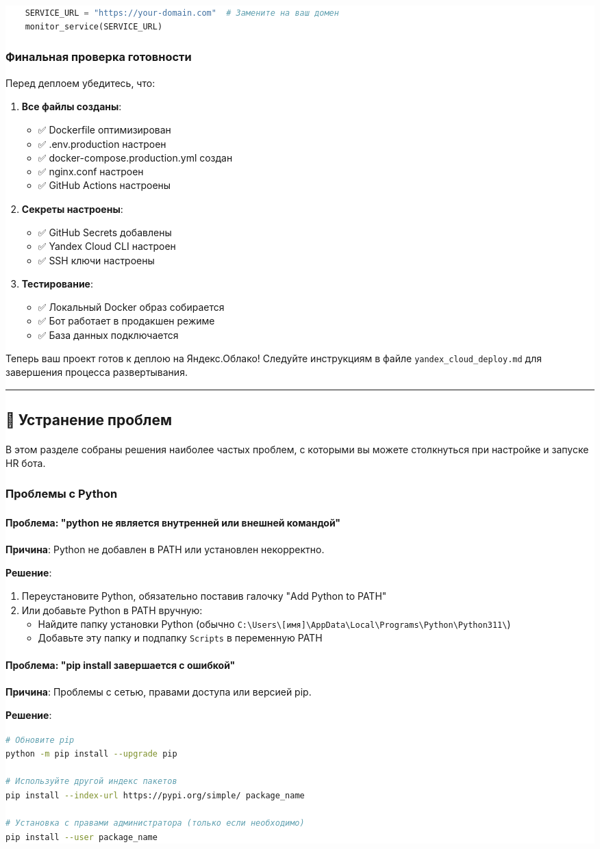    ```python
       SERVICE_URL = "https://your-domain.com"  # Замените на ваш домен
       monitor_service(SERVICE_URL)
   ```

### Финальная проверка готовности

Перед деплоем убедитесь, что:

1. **Все файлы созданы**:
   - ✅ Dockerfile оптимизирован
   - ✅ .env.production настроен
   - ✅ docker-compose.production.yml создан
   - ✅ nginx.conf настроен
   - ✅ GitHub Actions настроены

2. **Секреты настроены**:
   - ✅ GitHub Secrets добавлены
   - ✅ Yandex Cloud CLI настроен
   - ✅ SSH ключи настроены

3. **Тестирование**:
   - ✅ Локальный Docker образ собирается
   - ✅ Бот работает в продакшен режиме
   - ✅ База данных подключается

Теперь ваш проект готов к деплою на Яндекс.Облако! Следуйте инструкциям в файле `yandex_cloud_deploy.md` для завершения процесса развертывания.

---


## 🔧 Устранение проблем

В этом разделе собраны решения наиболее частых проблем, с которыми вы можете столкнуться при настройке и запуске HR бота.

### Проблемы с Python

#### Проблема: "python не является внутренней или внешней командой"

**Причина**: Python не добавлен в PATH или установлен некорректно.

**Решение**:
1. Переустановите Python, обязательно поставив галочку "Add Python to PATH"
2. Или добавьте Python в PATH вручную:
   - Найдите папку установки Python (обычно `C:\Users\[имя]\AppData\Local\Programs\Python\Python311\`)
   - Добавьте эту папку и подпапку `Scripts` в переменную PATH

#### Проблема: "pip install завершается с ошибкой"

**Причина**: Проблемы с сетью, правами доступа или версией pip.

**Решение**:
```bash
# Обновите pip
python -m pip install --upgrade pip

# Используйте другой индекс пакетов
pip install --index-url https://pypi.org/simple/ package_name

# Установка с правами администратора (только если необходимо)
pip install --user package_name
```
